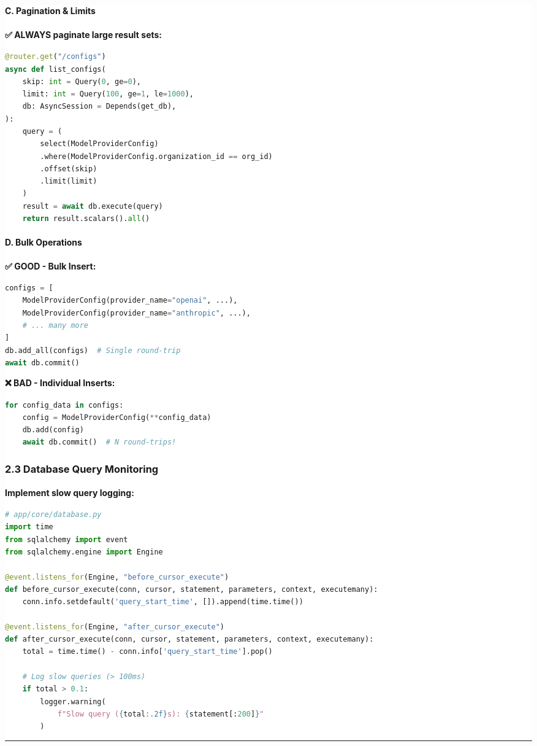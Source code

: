 #### C. Pagination & Limits

**✅ ALWAYS paginate large result sets:**
```python
@router.get("/configs")
async def list_configs(
    skip: int = Query(0, ge=0),
    limit: int = Query(100, ge=1, le=1000),
    db: AsyncSession = Depends(get_db),
):
    query = (
        select(ModelProviderConfig)
        .where(ModelProviderConfig.organization_id == org_id)
        .offset(skip)
        .limit(limit)
    )
    result = await db.execute(query)
    return result.scalars().all()
```

#### D. Bulk Operations

**✅ GOOD - Bulk Insert:**
```python
configs = [
    ModelProviderConfig(provider_name="openai", ...),
    ModelProviderConfig(provider_name="anthropic", ...),
    # ... many more
]
db.add_all(configs)  # Single round-trip
await db.commit()
```

**❌ BAD - Individual Inserts:**
```python
for config_data in configs:
    config = ModelProviderConfig(**config_data)
    db.add(config)
    await db.commit()  # N round-trips!
```

### 2.3 Database Query Monitoring

**Implement slow query logging:**
```python
# app/core/database.py
import time
from sqlalchemy import event
from sqlalchemy.engine import Engine

@event.listens_for(Engine, "before_cursor_execute")
def before_cursor_execute(conn, cursor, statement, parameters, context, executemany):
    conn.info.setdefault('query_start_time', []).append(time.time())

@event.listens_for(Engine, "after_cursor_execute")
def after_cursor_execute(conn, cursor, statement, parameters, context, executemany):
    total = time.time() - conn.info['query_start_time'].pop()

    # Log slow queries (> 100ms)
    if total > 0.1:
        logger.warning(
            f"Slow query ({total:.2f}s): {statement[:200]}"
        )
```

---